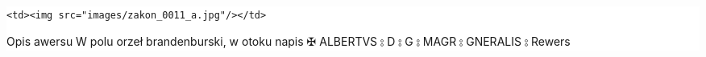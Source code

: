     <td><img src="images/zakon_0011_a.jpg"/></td>
  </tr>
  <tr>
    <th>Opis awersu</th>
    <td>W polu orzeł brandenburski, w otoku napis ✠ ALBERTVS ⦂ D ⦂ G ⦂ MAGR ⦂ GNERALIS ⦂</td>
  </tr>
  <tr>
    <th>Rewers</th>